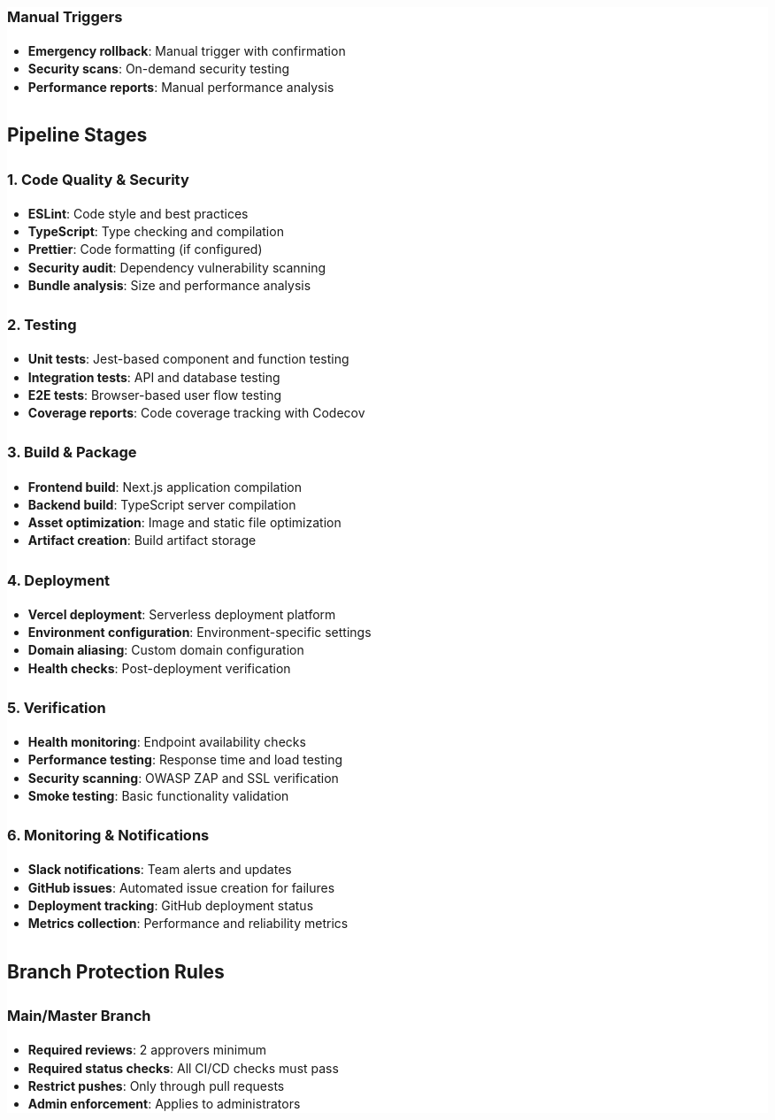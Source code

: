 ### Manual Triggers
- **Emergency rollback**: Manual trigger with confirmation
- **Security scans**: On-demand security testing
- **Performance reports**: Manual performance analysis

## Pipeline Stages

### 1. Code Quality & Security
- **ESLint**: Code style and best practices
- **TypeScript**: Type checking and compilation
- **Prettier**: Code formatting (if configured)
- **Security audit**: Dependency vulnerability scanning
- **Bundle analysis**: Size and performance analysis

### 2. Testing
- **Unit tests**: Jest-based component and function testing
- **Integration tests**: API and database testing
- **E2E tests**: Browser-based user flow testing
- **Coverage reports**: Code coverage tracking with Codecov

### 3. Build & Package
- **Frontend build**: Next.js application compilation
- **Backend build**: TypeScript server compilation
- **Asset optimization**: Image and static file optimization
- **Artifact creation**: Build artifact storage

### 4. Deployment
- **Vercel deployment**: Serverless deployment platform
- **Environment configuration**: Environment-specific settings
- **Domain aliasing**: Custom domain configuration
- **Health checks**: Post-deployment verification

### 5. Verification
- **Health monitoring**: Endpoint availability checks
- **Performance testing**: Response time and load testing
- **Security scanning**: OWASP ZAP and SSL verification
- **Smoke testing**: Basic functionality validation

### 6. Monitoring & Notifications
- **Slack notifications**: Team alerts and updates
- **GitHub issues**: Automated issue creation for failures
- **Deployment tracking**: GitHub deployment status
- **Metrics collection**: Performance and reliability metrics

## Branch Protection Rules

### Main/Master Branch
- **Required reviews**: 2 approvers minimum
- **Required status checks**: All CI/CD checks must pass
- **Restrict pushes**: Only through pull requests
- **Admin enforcement**: Applies to administrators
